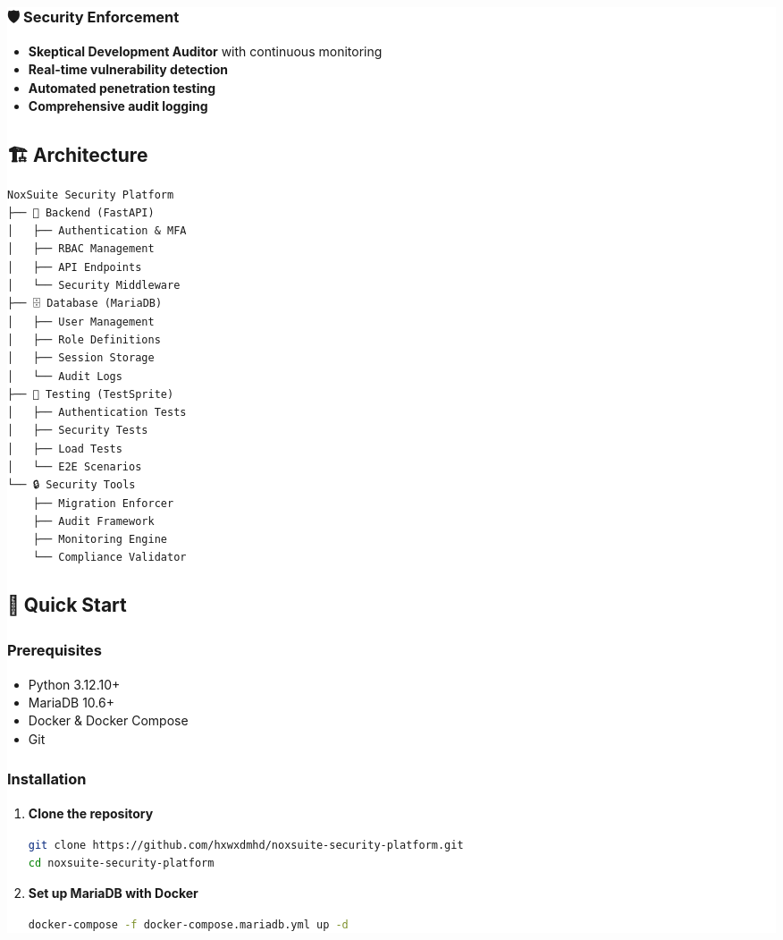 ### 🛡️ **Security Enforcement**
- **Skeptical Development Auditor** with continuous monitoring
- **Real-time vulnerability detection**
- **Automated penetration testing**
- **Comprehensive audit logging**

## 🏗️ Architecture

```
NoxSuite Security Platform
├── 🔧 Backend (FastAPI)
│   ├── Authentication & MFA
│   ├── RBAC Management
│   ├── API Endpoints
│   └── Security Middleware
├── 🗄️ Database (MariaDB)
│   ├── User Management
│   ├── Role Definitions
│   ├── Session Storage
│   └── Audit Logs
├── 🧪 Testing (TestSprite)
│   ├── Authentication Tests
│   ├── Security Tests
│   ├── Load Tests
│   └── E2E Scenarios
└── 🔒 Security Tools
    ├── Migration Enforcer
    ├── Audit Framework
    ├── Monitoring Engine
    └── Compliance Validator
```

## 🚀 Quick Start

### Prerequisites
- Python 3.12.10+
- MariaDB 10.6+
- Docker & Docker Compose
- Git

### Installation

1. **Clone the repository**
   ```bash
   git clone https://github.com/hxwxdmhd/noxsuite-security-platform.git
   cd noxsuite-security-platform
   ```

2. **Set up MariaDB with Docker**
   ```bash
   docker-compose -f docker-compose.mariadb.yml up -d
   ```
